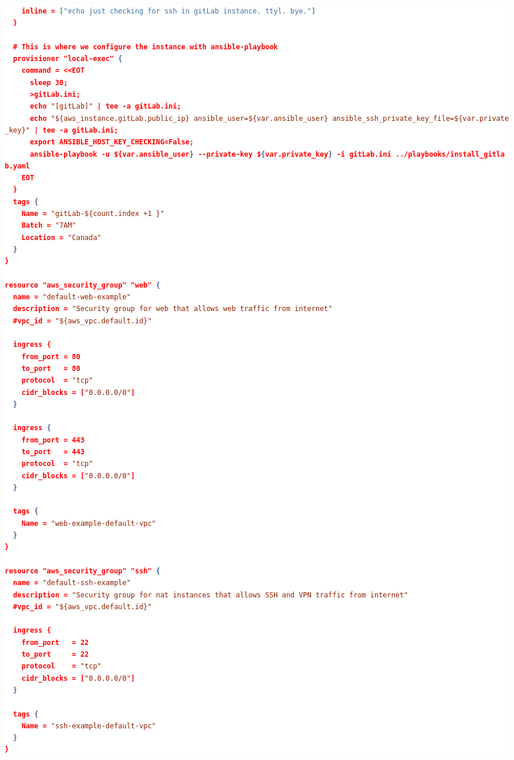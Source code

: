 ```json
    inline = ["echo just checking for ssh in gitLab instance. ttyl. bye."]
  }
  
  # This is where we configure the instance with ansible-playbook
  provisioner "local-exec" {
	command = <<EOT
      sleep 30;
	  >gitLab.ini;
	  echo "[gitLab]" | tee -a gitLab.ini;
	  echo "${aws_instance.gitLab.public_ip} ansible_user=${var.ansible_user} ansible_ssh_private_key_file=${var.private_key}" | tee -a gitLab.ini;
      export ANSIBLE_HOST_KEY_CHECKING=False;
	  ansible-playbook -u ${var.ansible_user} --private-key ${var.private_key} -i gitLab.ini ../playbooks/install_gitlab.yaml
    EOT
  }
  tags {
    Name = "gitLab-${count.index +1 }"
	Batch = "7AM"
	Location = "Canada"
  }
}

resource "aws_security_group" "web" {
  name = "default-web-example"
  description = "Security group for web that allows web traffic from internet"
  #vpc_id = "${aws_vpc.default.id}"
  
  ingress {
    from_port = 80
    to_port   = 80
    protocol  = "tcp"
    cidr_blocks = ["0.0.0.0/0"]
  }

  ingress {
    from_port = 443
    to_port   = 443
    protocol  = "tcp"
    cidr_blocks = ["0.0.0.0/0"]
  }
  
  tags {
    Name = "web-example-default-vpc"
  }
}

resource "aws_security_group" "ssh" {
  name = "default-ssh-example"
  description = "Security group for nat instances that allows SSH and VPN traffic from internet"
  #vpc_id = "${aws_vpc.default.id}"
  
  ingress {
    from_port   = 22
    to_port     = 22
    protocol    = "tcp"
    cidr_blocks = ["0.0.0.0/0"]
  }
    
  tags {
    Name = "ssh-example-default-vpc"
  }
}
```